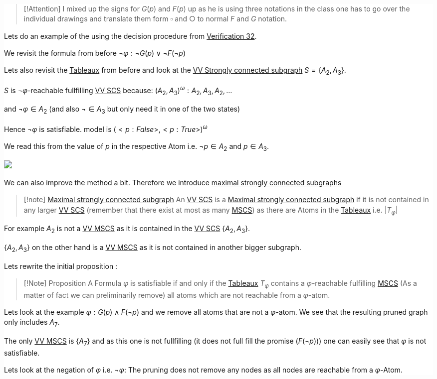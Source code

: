 >[!Attention]
>I mixed up the signs for $G(p)$ and $F(p)$ up as he is using three notations in the class  one has to go over the individual drawings and translate them form $\square$ and $\bigcirc$ to normal $F$ and $G$ notation.

Lets do an example of the using the decision procedure from [Verification 32](Verification%2032.md).

We revisit the formula from before $\neg \varphi: \neg G(p)\lor \neg F(\neg p)$

Lets also revisit the [Tableaux](Tableaux.md) from before and look at the [VV Strongly connected subgraph](VV%20Strongly%20connected%20subgraph.md) $S=\{A_2,A_3\}$.

$S$ is $\neg \varphi$-reachable fullfilling [VV SCS](VV%20Strongly%20connected%20subgraph.md) because:
$(A_2,A_3)^\omega: A_2,A_3,A_2,\dots$

and $\neg \varphi \in A_2$ (and also $\neg \in A_3$ but only need it in one of the two states)

Hence $\neg \varphi$ is satisfiable.
model is $(<p: False>,<p:True>)^\omega$

We read this from the value of $p$ in the respective Atom i.e. $\neg p \in A_2$ and  $p \in A_3$.

![](Verification%2033_image_1.png)


We can also improve the method a bit. Therefore we introduce [maximal strongly connected subgraphs](VV%20Strongly%20connected%20subgraph.md)

>[!note] [Maximal strongly connected subgraph](VV%20Strongly%20connected%20subgraph.md)
>An [VV SCS](VV%20Strongly%20connected%20subgraph.md) is a [Maximal strongly connected subgraph](VV%20Strongly%20connected%20subgraph.md) if it is not contained in any larger [VV SCS](VV%20Strongly%20connected%20subgraph.md) (remember that there exist at most as many [MSCS](VV%20Strongly%20connected%20subgraph.md)) as there are Atoms in the [Tableaux](Tableaux.md) i.e. $|T_\varphi|$

For example $A_2$ is not a [VV MSCS](VV%20Strongly%20connected%20subgraph.md) as it is contained in the [VV SCS](VV%20Strongly%20connected%20subgraph.md) $\{A_2,A_3\}$.

$\{A_2,A_3\}$ on the other hand is a [VV MSCS](VV%20Strongly%20connected%20subgraph.md) as it is not contained in another bigger subgraph.

Lets rewrite the initial proposition :

>[!Note] Proposition
>A Formula $\varphi$ is satisfiable if and only if the [Tableaux](Tableaux.md) $T_\varphi$ contains a $\varphi$-reachable fulfilling [MSCS](VV%20Strongly%20connected%20subgraph.md) (As a matter of fact we can preliminarily remove) all atoms which are not reachable from a $\varphi$-atom. 

Lets look at the example $\varphi: G(p) \land F(\neg p)$ and we remove all atoms that are not a $\varphi$-atom. We see that the resulting pruned graph only includes $A_7$.

The only [VV MSCS](VV%20Strongly%20connected%20subgraph.md) is $\{A_7\}$ and as this one is not fullfilling (it does not full fill the promise ($F(\neg p)$)) one can easily see that $\varphi$ is not satisfiable.

Lets look at the negation of $\varphi$ i.e. $\neg \varphi$:
The pruning does not remove any nodes as all nodes are reachable from a $\varphi$-Atom.
